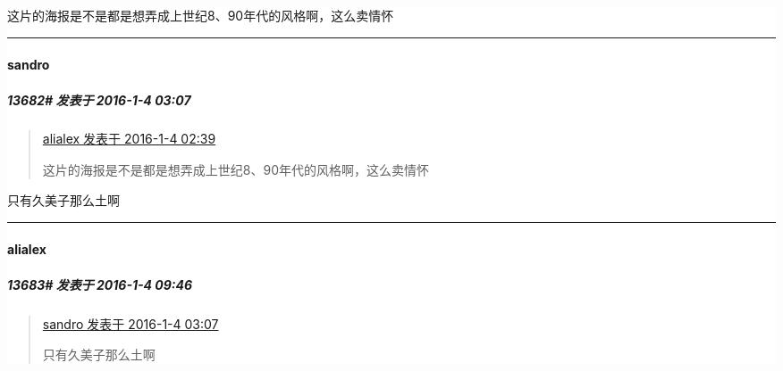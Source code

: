 

这片的海报是不是都是想弄成上世纪8、90年代的风格啊，这么卖情怀







-----

####  sandro  
##### 13682#       发表于 2016-1-4 03:07



<blockquote><a href="httphttps://bbs.saraba1st.com/2b/forum.php?mod=redirect&amp;goto=findpost&amp;pid=31210848&amp;ptid=1085129" target="_blank">alialex 发表于 2016-1-4 02:39</a>

这片的海报是不是都是想弄成上世纪8、90年代的风格啊，这么卖情怀</blockquote>
只有久美子那么土啊







-----

####  alialex  
##### 13683#       发表于 2016-1-4 09:46



<blockquote><a href="httphttps://bbs.saraba1st.com/2b/forum.php?mod=redirect&amp;goto=findpost&amp;pid=31210893&amp;ptid=1085129" target="_blank">sandro 发表于 2016-1-4 03:07</a>

只有久美子那么土啊</blockquote>
